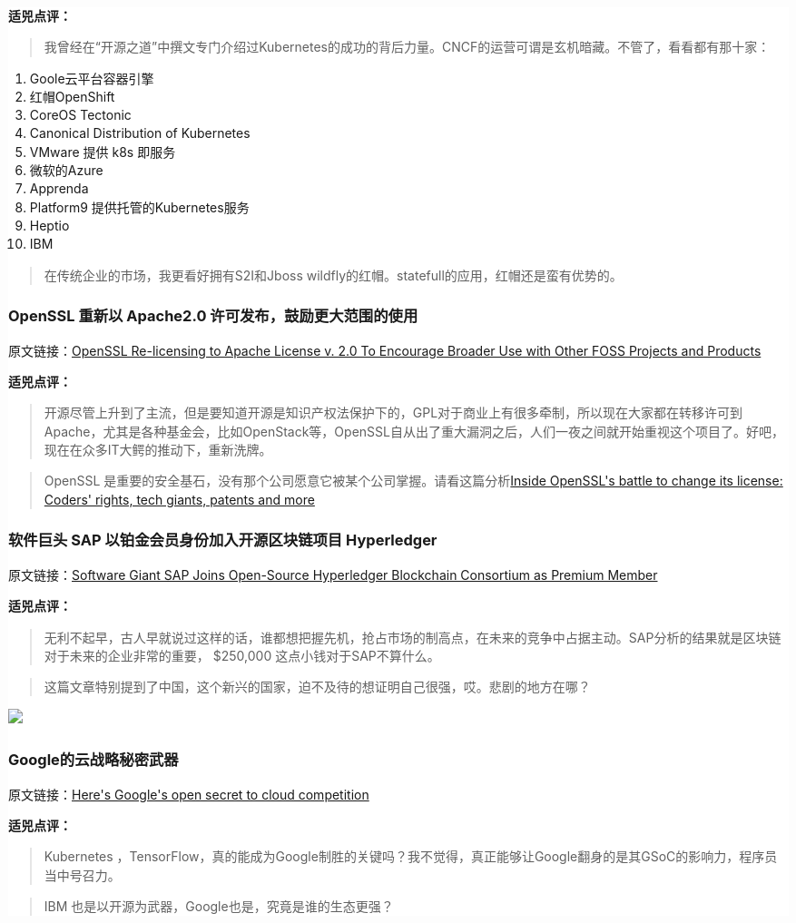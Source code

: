 **适兕点评：**

> 我曾经在“开源之道”中撰文专门介绍过Kubernetes的成功的背后力量。CNCF的运营可谓是玄机暗藏。不管了，看看都有那十家：

1. Goole云平台容器引擎
2. 红帽OpenShift
3. CoreOS Tectonic
4. Canonical Distribution of Kubernetes
5. VMware 提供 k8s 即服务
6. 微软的Azure
7. Apprenda
8. Platform9 提供托管的Kubernetes服务
9. Heptio
10. IBM

> 在传统企业的市场，我更看好拥有S2I和Jboss wildfly的红帽。statefull的应用，红帽还是蛮有优势的。

### OpenSSL 重新以 Apache2.0 许可发布，鼓励更大范围的使用

原文链接：[OpenSSL Re-licensing to Apache License v. 2.0 To Encourage Broader Use with Other FOSS Projects and Products](http://www.prnewswire.com/news-releases/openssl-re-licensing-to-apache-license-v-20-to-encourage-broader-use-with-other-foss-projects-and-products-300427860.html)

**适兕点评：**

> 开源尽管上升到了主流，但是要知道开源是知识产权法保护下的，GPL对于商业上有很多牵制，所以现在大家都在转移许可到Apache，尤其是各种基金会，比如OpenStack等，OpenSSL自从出了重大漏洞之后，人们一夜之间就开始重视这个项目了。好吧，现在在众多IT大鳄的推动下，重新洗牌。

> OpenSSL 是重要的安全基石，没有那个公司愿意它被某个公司掌握。请看这篇分析[Inside OpenSSL's battle to change its license: Coders' rights, tech giants, patents and more](https://www.theregister.co.uk/2017/03/24/openssl_asks_contributors_to_agree_to_apache_license/)

### 软件巨头 SAP 以铂金会员身份加入开源区块链项目 Hyperledger

原文链接：[Software Giant SAP Joins Open-Source Hyperledger Blockchain Consortium as Premium Member](https://www.cryptocoinsnews.com/software-giant-sap-joins-open-source-hyperledger-blockchain-consortium-premium-member/)

**适兕点评：**

> 无利不起早，古人早就说过这样的话，谁都想把握先机，抢占市场的制高点，在未来的竞争中占据主动。SAP分析的结果就是区块链对于未来的企业非常的重要， $250,000 这点小钱对于SAP不算什么。

> 这篇文章特别提到了中国，这个新兴的国家，迫不及待的想证明自己很强，哎。悲剧的地方在哪？

![](https://tr4.cbsistatic.com/hub/i/r/2017/03/21/72ff037d-58ed-453d-ab33-3c57efc0ff30/resize/770x/9539ae72b24eaac4dc4f99dc6338d3c6/cloudkey.jpg)

### Google的云战略秘密武器

原文链接：[Here's Google's open secret to cloud competition](http://www.techrepublic.com/article/heres-googles-open-secret-to-cloud-competition/)

**适兕点评：**

> Kubernetes ，TensorFlow，真的能成为Google制胜的关键吗？我不觉得，真正能够让Google翻身的是其GSoC的影响力，程序员当中号召力。

> IBM 也是以开源为武器，Google也是，究竟是谁的生态更强？
